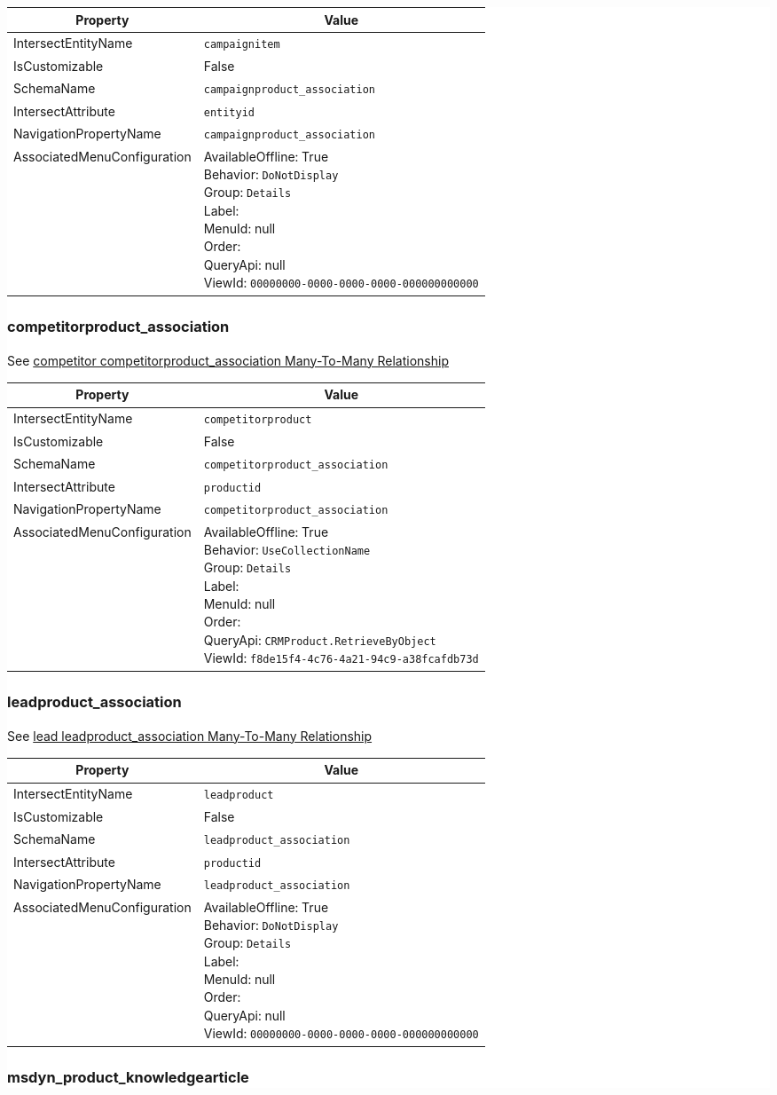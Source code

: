 |Property|Value|
|---|---|
|IntersectEntityName|`campaignitem`|
|IsCustomizable|False|
|SchemaName|`campaignproduct_association`|
|IntersectAttribute|`entityid`|
|NavigationPropertyName|`campaignproduct_association`|
|AssociatedMenuConfiguration|AvailableOffline: True<br />Behavior: `DoNotDisplay`<br />Group: `Details`<br />Label: <br />MenuId: null<br />Order: <br />QueryApi: null<br />ViewId: `00000000-0000-0000-0000-000000000000`|

### <a name="BKMK_competitorproduct_association"></a> competitorproduct_association

See [competitor competitorproduct_association Many-To-Many Relationship](competitor.md#BKMK_competitorproduct_association)

|Property|Value|
|---|---|
|IntersectEntityName|`competitorproduct`|
|IsCustomizable|False|
|SchemaName|`competitorproduct_association`|
|IntersectAttribute|`productid`|
|NavigationPropertyName|`competitorproduct_association`|
|AssociatedMenuConfiguration|AvailableOffline: True<br />Behavior: `UseCollectionName`<br />Group: `Details`<br />Label: <br />MenuId: null<br />Order: <br />QueryApi: `CRMProduct.RetrieveByObject`<br />ViewId: `f8de15f4-4c76-4a21-94c9-a38fcafdb73d`|

### <a name="BKMK_leadproduct_association"></a> leadproduct_association

See [lead leadproduct_association Many-To-Many Relationship](lead.md#BKMK_leadproduct_association)

|Property|Value|
|---|---|
|IntersectEntityName|`leadproduct`|
|IsCustomizable|False|
|SchemaName|`leadproduct_association`|
|IntersectAttribute|`productid`|
|NavigationPropertyName|`leadproduct_association`|
|AssociatedMenuConfiguration|AvailableOffline: True<br />Behavior: `DoNotDisplay`<br />Group: `Details`<br />Label: <br />MenuId: null<br />Order: <br />QueryApi: null<br />ViewId: `00000000-0000-0000-0000-000000000000`|

### <a name="BKMK_msdyn_product_knowledgearticle"></a> msdyn_product_knowledgearticle
